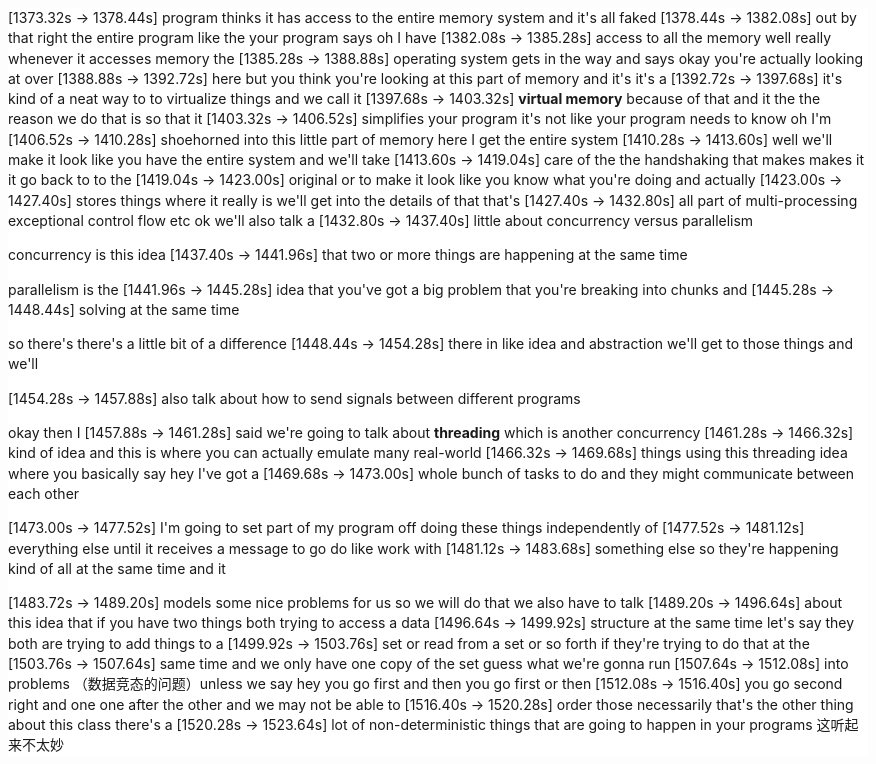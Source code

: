 
[1373.32s -> 1378.44s]  program thinks it has access to the entire memory system and it's all faked
[1378.44s -> 1382.08s]  out by that right the entire program like the your program says oh I have
[1382.08s -> 1385.28s]  access to all the memory well really whenever it accesses memory the
[1385.28s -> 1388.88s]  operating system gets in the way and says okay you're actually looking at over
[1388.88s -> 1392.72s]  here but you think you're looking at this part of memory and it's it's a
[1392.72s -> 1397.68s]  it's kind of a neat way to to virtualize things and we call it
[1397.68s -> 1403.32s]  **virtual memory** because of that and it the the reason we do that is so that it
[1403.32s -> 1406.52s]  simplifies your program it's not like your program needs to know oh I'm
[1406.52s -> 1410.28s]  shoehorned into this little part of memory here I get the entire system
[1410.28s -> 1413.60s]  well we'll make it look like you have the entire system and we'll take
[1413.60s -> 1419.04s]  care of the the handshaking that makes makes it it go back to to the
[1419.04s -> 1423.00s]  original or to make it look like you know what you're doing and actually
[1423.00s -> 1427.40s]  stores things where it really is we'll get into the details of that that's
[1427.40s -> 1432.80s]  all part of multi-processing exceptional control flow etc ok we'll also talk a
[1432.80s -> 1437.40s]  little about concurrency versus parallelism 

concurrency is this idea
[1437.40s -> 1441.96s]  that two or more things are happening at the same time 

parallelism is the
[1441.96s -> 1445.28s]  idea that you've got a big problem that you're breaking into chunks and
[1445.28s -> 1448.44s]  solving at the same time 

so there's there's a little bit of a difference
[1448.44s -> 1454.28s]  there in like idea and abstraction we'll get to those things and we'll


[1454.28s -> 1457.88s]  also talk about how to send signals between different programs 

okay then I
[1457.88s -> 1461.28s]  said we're going to talk about **threading** which is another concurrency
[1461.28s -> 1466.32s]  kind of idea and this is where you can actually emulate many real-world
[1466.32s -> 1469.68s]  things using this threading idea where you basically say hey I've got a
[1469.68s -> 1473.00s]  whole bunch of tasks to do and they might communicate between each other


[1473.00s -> 1477.52s]  I'm going to set part of my program off doing these things independently of
[1477.52s -> 1481.12s]  everything else until it receives a message to go do like work with
[1481.12s -> 1483.68s]  something else so they're happening kind of all at the same time and it

[1483.72s -> 1489.20s]  models some nice problems 
for us so we will do that we also have to talk
[1489.20s -> 1496.64s]  about this idea that if you have two things both trying to access a data
[1496.64s -> 1499.92s]  structure at the same time let's say they both are trying to add things to a
[1499.92s -> 1503.76s]  set or read from a set or so forth if they're trying to do that at the
[1503.76s -> 1507.64s]  same time and we only have one copy of the set guess what we're gonna run
[1507.64s -> 1512.08s]  into problems （数据竞态的问题）unless we say hey you go first and then you go first or then
[1512.08s -> 1516.40s]  you go second right and one one after the other and we may not be able to
[1516.40s -> 1520.28s]  order those necessarily that's the other thing about this class there's a
[1520.28s -> 1523.64s]  lot of non-deterministic things that are going to happen in your programs 这听起来不太妙

